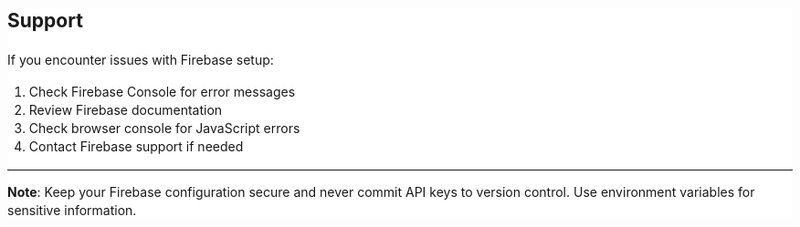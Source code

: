 ## Support

If you encounter issues with Firebase setup:

1. Check Firebase Console for error messages
2. Review Firebase documentation
3. Check browser console for JavaScript errors
4. Contact Firebase support if needed

---

**Note**: Keep your Firebase configuration secure and never commit API keys to version control. Use environment variables for sensitive information.
